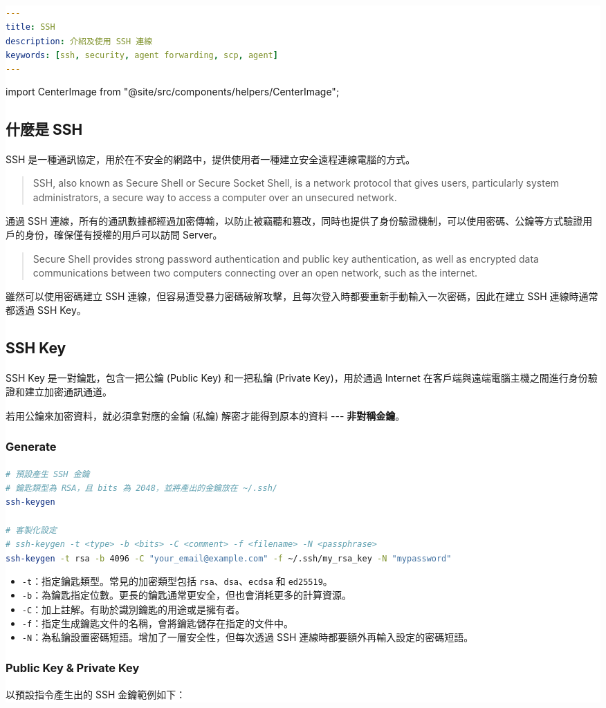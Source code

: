 ```yaml
---
title: SSH
description: 介紹及使用 SSH 連線
keywords: [ssh, security, agent forwarding, scp, agent]
---
```


import CenterImage from "@site/src/components/helpers/CenterImage";

## 什麼是 SSH

SSH 是一種通訊協定，用於在不安全的網路中，提供使用者一種建立安全遠程連線電腦的方式。

> SSH, also known as Secure Shell or Secure Socket Shell, is a network protocol that gives users, particularly system administrators, a secure way to access a computer over an unsecured network.

通過 SSH 連線，所有的通訊數據都經過加密傳輸，以防止被竊聽和篡改，同時也提供了身份驗證機制，可以使用密碼、公鑰等方式驗證用戶的身份，確保僅有授權的用戶可以訪問 Server。

> Secure Shell provides strong password authentication and public key authentication, as well as encrypted data communications between two computers connecting over an open network, such as the internet.

雖然可以使用密碼建立 SSH 連線，但容易遭受暴力密碼破解攻擊，且每次登入時都要重新手動輸入一次密碼，因此在建立 SSH 連線時通常都透過 SSH Key。

## SSH Key

SSH Key 是一對鑰匙，包含一把公鑰 (Public Key) 和一把私鑰 (Private Key)，用於通過 Internet 在客戶端與遠端電腦主機之間進行身份驗證和建立加密通訊通道。

若用公鑰來加密資料，就必須拿對應的金鑰 (私鑰) 解密才能得到原本的資料 --- **非對稱金鑰**。

<CenterImage src="https://upload.wikimedia.org/wikipedia/commons/9/98/Asymmetric_encryption_%28colored%29.png" alt="From NoobTW"/>

### Generate

```bash
# 預設產生 SSH 金鑰
# 鑰匙類型為 RSA，且 bits 為 2048，並將產出的金鑰放在 ~/.ssh/
ssh-keygen

# 客製化設定
# ssh-keygen -t <type> -b <bits> -C <comment> -f <filename> -N <passphrase>
ssh-keygen -t rsa -b 4096 -C "your_email@example.com" -f ~/.ssh/my_rsa_key -N "mypassword"
```

* `-t`：指定鑰匙類型。常見的加密類型包括 `rsa`、`dsa`、`ecdsa` 和 `ed25519`。
* `-b`：為鑰匙指定位數。更長的鑰匙通常更安全，但也會消耗更多的計算資源。
* `-C`：加上註解。有助於識別鑰匙的用途或是擁有者。
* `-f`：指定生成鑰匙文件的名稱，會將鑰匙儲存在指定的文件中。
* `-N`：為私鑰設置密碼短語。增加了一層安全性，但每次透過 SSH 連線時都要額外再輸入設定的密碼短語。

### Public Key & Private Key

以預設指令產生出的 SSH 金鑰範例如下：
